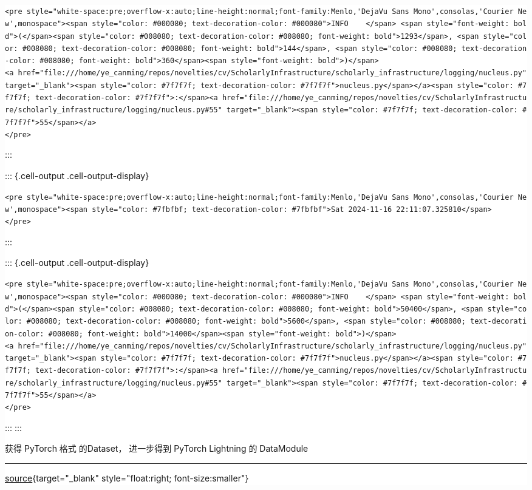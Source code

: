 ```{=html}
<pre style="white-space:pre;overflow-x:auto;line-height:normal;font-family:Menlo,'DejaVu Sans Mono',consolas,'Courier New',monospace"><span style="color: #000080; text-decoration-color: #000080">INFO    </span> <span style="font-weight: bold">(</span><span style="color: #008080; text-decoration-color: #008080; font-weight: bold">1293</span>, <span style="color: #008080; text-decoration-color: #008080; font-weight: bold">144</span>, <span style="color: #008080; text-decoration-color: #008080; font-weight: bold">360</span><span style="font-weight: bold">)</span>                                                                             <a href="file:///home/ye_canming/repos/novelties/cv/ScholarlyInfrastructure/scholarly_infrastructure/logging/nucleus.py" target="_blank"><span style="color: #7f7f7f; text-decoration-color: #7f7f7f">nucleus.py</span></a><span style="color: #7f7f7f; text-decoration-color: #7f7f7f">:</span><a href="file:///home/ye_canming/repos/novelties/cv/ScholarlyInfrastructure/scholarly_infrastructure/logging/nucleus.py#55" target="_blank"><span style="color: #7f7f7f; text-decoration-color: #7f7f7f">55</span></a>
</pre>
```

:::

::: {.cell-output .cell-output-display}

```{=html}
<pre style="white-space:pre;overflow-x:auto;line-height:normal;font-family:Menlo,'DejaVu Sans Mono',consolas,'Courier New',monospace"><span style="color: #7fbfbf; text-decoration-color: #7fbfbf">Sat 2024-11-16 22:11:07.325810</span>
</pre>
```

:::

::: {.cell-output .cell-output-display}

```{=html}
<pre style="white-space:pre;overflow-x:auto;line-height:normal;font-family:Menlo,'DejaVu Sans Mono',consolas,'Courier New',monospace"><span style="color: #000080; text-decoration-color: #000080">INFO    </span> <span style="font-weight: bold">(</span><span style="color: #008080; text-decoration-color: #008080; font-weight: bold">50400</span>, <span style="color: #008080; text-decoration-color: #008080; font-weight: bold">5600</span>, <span style="color: #008080; text-decoration-color: #008080; font-weight: bold">14000</span><span style="font-weight: bold">)</span>                                                                         <a href="file:///home/ye_canming/repos/novelties/cv/ScholarlyInfrastructure/scholarly_infrastructure/logging/nucleus.py" target="_blank"><span style="color: #7f7f7f; text-decoration-color: #7f7f7f">nucleus.py</span></a><span style="color: #7f7f7f; text-decoration-color: #7f7f7f">:</span><a href="file:///home/ye_canming/repos/novelties/cv/ScholarlyInfrastructure/scholarly_infrastructure/logging/nucleus.py#55" target="_blank"><span style="color: #7f7f7f; text-decoration-color: #7f7f7f">55</span></a>
</pre>
```

:::
:::


获得 PyTorch 格式 的Dataset，
进一步得到 PyTorch Lightning 的 DataModule

---

[source](https://github.com/Open-Book-Studio/THU-Coursework-Machine-Learning-for-Big-Data/blob/main/thu_big_data_ml/svm/infra.py#L54){target="_blank" style="float:right; font-size:smaller"}

